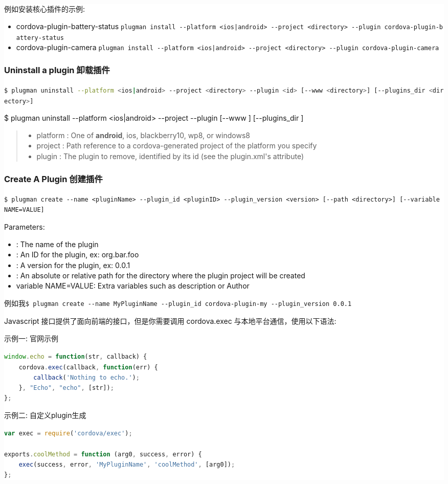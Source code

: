 例如安装核心插件的示例:

* cordova-plugin-battery-status
`plugman install --platform <ios|android> --project <directory> --plugin cordova-plugin-battery-status`
* cordova-plugin-camera
`plugman install --platform <ios|android> --project <directory> --plugin cordova-plugin-camera`

### Uninstall a plugin 卸载插件

```sh
$ plugman uninstall --platform <ios|android> --project <directory> --plugin <id> [--www <directory>] [--plugins_dir <directory>]
```
$ plugman uninstall
--platform <ios|android>
--project <directory>
--plugin <id>
[--www <directory>]
[--plugins_dir <directory>]

> - platform <platform>: One of **android**, ios, blackberry10, wp8, or windows8
> - project <directory>: Path reference to a cordova-generated project of the platform you specify
> - plugin <plugin-id>: The plugin to remove, identified by its id (see the plugin.xml's <plugin id> attribute)

### Create A Plugin 创建插件

`$ plugman create --name <pluginName> --plugin_id <pluginID> --plugin_version <version> [--path <directory>] [--variable NAME=VALUE]`

Parameters:

- <pluginName>: The name of the plugin
- <pluginID>: An ID for the plugin, ex: org.bar.foo
- <version>: A version for the plugin, ex: 0.0.1
- <directory>: An absolute or relative path for the directory where the plugin project will be created
- variable NAME=VALUE: Extra variables such as description or Author

例如我`$ plugman create --name MyPluginName --plugin_id cordova-plugin-my --plugin_version 0.0.1`

Javascript 接口提供了面向前端的接口，但是你需要调用 cordova.exec 与本地平台通信，使用以下语法:

示例一: 官网示例

```js
window.echo = function(str, callback) {
    cordova.exec(callback, function(err) {
        callback('Nothing to echo.');
    }, "Echo", "echo", [str]);
};
```

示例二: 自定义plugin生成

```js
var exec = require('cordova/exec');

exports.coolMethod = function (arg0, success, error) {
    exec(success, error, 'MyPluginName', 'coolMethod', [arg0]);
};
```
